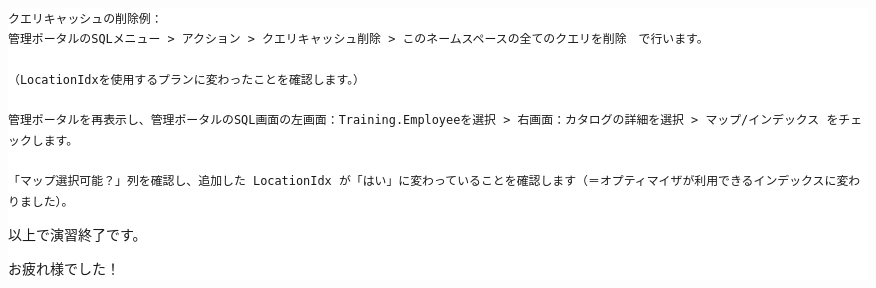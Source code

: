     クエリキャッシュの削除例：
    管理ポータルのSQLメニュー > アクション > クエリキャッシュ削除 > このネームスペースの全てのクエリを削除　で行います。

    （LocationIdxを使用するプランに変わったことを確認します。）

    管理ポータルを再表示し、管理ポータルのSQL画面の左画面：Training.Employeeを選択 > 右画面：カタログの詳細を選択 > マップ/インデックス をチェックします。

    「マップ選択可能？」列を確認し、追加した LocationIdx が「はい」に変わっていることを確認します（＝オプティマイザが利用できるインデックスに変わりました）。


以上で演習終了です。

お疲れ様でした！